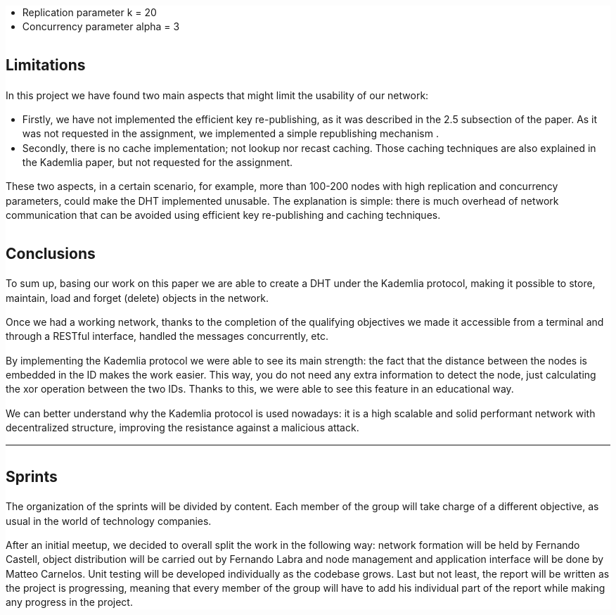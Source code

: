 * Replication parameter k = 20
* Concurrency parameter alpha = 3

## Limitations
In this project we have found two main aspects that might limit the usability of our network:
* Firstly, we have not implemented the efficient key re-publishing, as it was described in the 2.5 subsection of 
the paper. As it was not requested in the assignment, we implemented a simple republishing mechanism .
* Secondly, there is no cache implementation; not lookup nor recast caching. Those caching techniques are also 
explained in the Kademlia paper, but not requested for the assignment.

These two aspects, in a certain scenario, for example, more than 100-200 nodes with high replication and concurrency 
parameters, could make the DHT implemented unusable. The explanation is simple: there is much overhead of network 
communication that can be avoided using efficient key re-publishing and caching techniques.

## Conclusions
To sum up, basing our work on this paper we are able to create a DHT under the Kademlia protocol, making it possible to 
store, maintain, load and forget (delete) objects in the network.

Once we had a working network, thanks to the completion of the qualifying objectives we made it accessible 
from a terminal and through a RESTful interface, handled the messages concurrently, etc.

By implementing the Kademlia protocol we were able to see its main strength: the fact that the distance between the nodes is 
embedded in the ID makes the work easier. This way, you do not need any extra information to detect the node, just 
calculating the xor operation between the two IDs. Thanks to this, we were able to see this feature in an educational way.

We can better understand why the Kademlia protocol is used nowadays: it is a high scalable and solid performant network
with decentralized structure, improving the resistance against a malicious attack.

---

## Sprints

The organization of the sprints will be divided by content. Each member of the group will take charge of a different 
objective, as usual in the world of technology companies. 

After an initial meetup, we decided to overall split the work in the following way: network formation will be held by 
Fernando Castell, object distribution will be carried out by Fernando Labra and node management and application 
interface will be done by Matteo Carnelos. Unit testing will be developed individually as the codebase grows. Last but 
not least, the report will be written as the project is progressing, meaning that every member of the group will have to
add his individual part of the report while making any progress in the project.
